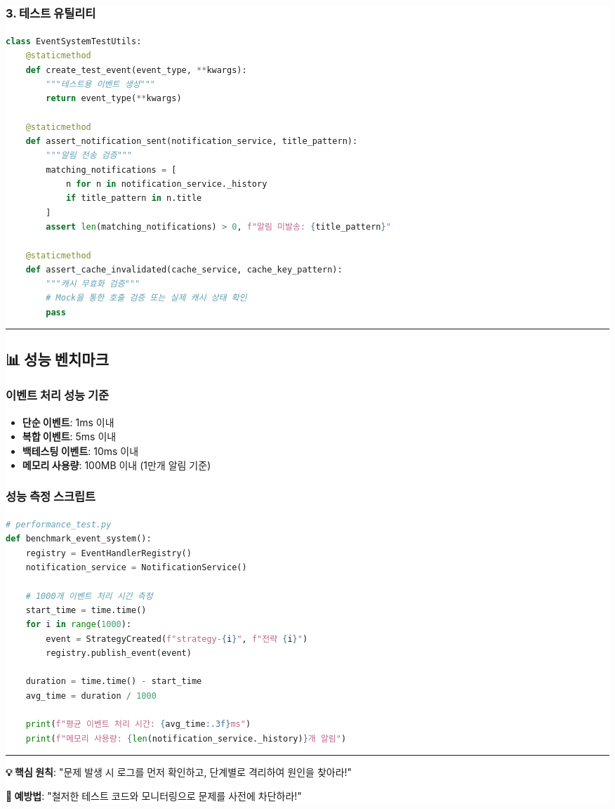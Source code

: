 ### 3. 테스트 유틸리티
```python
class EventSystemTestUtils:
    @staticmethod
    def create_test_event(event_type, **kwargs):
        """테스트용 이벤트 생성"""
        return event_type(**kwargs)

    @staticmethod
    def assert_notification_sent(notification_service, title_pattern):
        """알림 전송 검증"""
        matching_notifications = [
            n for n in notification_service._history
            if title_pattern in n.title
        ]
        assert len(matching_notifications) > 0, f"알림 미발송: {title_pattern}"

    @staticmethod
    def assert_cache_invalidated(cache_service, cache_key_pattern):
        """캐시 무효화 검증"""
        # Mock을 통한 호출 검증 또는 실제 캐시 상태 확인
        pass
```

---

## 📊 성능 벤치마크

### 이벤트 처리 성능 기준
- **단순 이벤트**: 1ms 이내
- **복합 이벤트**: 5ms 이내
- **백테스팅 이벤트**: 10ms 이내
- **메모리 사용량**: 100MB 이내 (1만개 알림 기준)

### 성능 측정 스크립트
```python
# performance_test.py
def benchmark_event_system():
    registry = EventHandlerRegistry()
    notification_service = NotificationService()

    # 1000개 이벤트 처리 시간 측정
    start_time = time.time()
    for i in range(1000):
        event = StrategyCreated(f"strategy-{i}", f"전략 {i}")
        registry.publish_event(event)

    duration = time.time() - start_time
    avg_time = duration / 1000

    print(f"평균 이벤트 처리 시간: {avg_time:.3f}ms")
    print(f"메모리 사용량: {len(notification_service._history)}개 알림")
```

---

**💡 핵심 원칙**: "문제 발생 시 로그를 먼저 확인하고, 단계별로 격리하여 원인을 찾아라!"

**🎯 예방법**: "철저한 테스트 코드와 모니터링으로 문제를 사전에 차단하라!"
